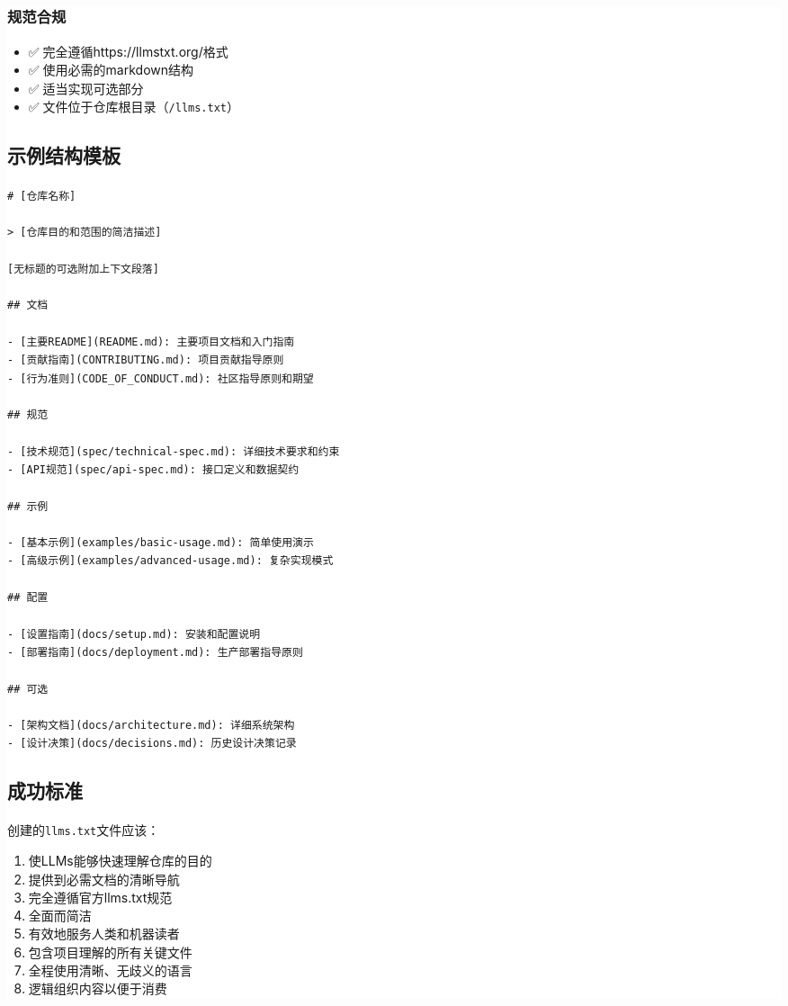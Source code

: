 ### 规范合规

- ✅ 完全遵循https://llmstxt.org/格式
- ✅ 使用必需的markdown结构
- ✅ 适当实现可选部分
- ✅ 文件位于仓库根目录（`/llms.txt`）

## 示例结构模板

```txt
# [仓库名称]

> [仓库目的和范围的简洁描述]

[无标题的可选附加上下文段落]

## 文档

- [主要README](README.md): 主要项目文档和入门指南
- [贡献指南](CONTRIBUTING.md): 项目贡献指导原则
- [行为准则](CODE_OF_CONDUCT.md): 社区指导原则和期望

## 规范

- [技术规范](spec/technical-spec.md): 详细技术要求和约束
- [API规范](spec/api-spec.md): 接口定义和数据契约

## 示例

- [基本示例](examples/basic-usage.md): 简单使用演示
- [高级示例](examples/advanced-usage.md): 复杂实现模式

## 配置

- [设置指南](docs/setup.md): 安装和配置说明
- [部署指南](docs/deployment.md): 生产部署指导原则

## 可选

- [架构文档](docs/architecture.md): 详细系统架构
- [设计决策](docs/decisions.md): 历史设计决策记录
```

## 成功标准

创建的`llms.txt`文件应该：
1. 使LLMs能够快速理解仓库的目的
2. 提供到必需文档的清晰导航
3. 完全遵循官方llms.txt规范
4. 全面而简洁
5. 有效地服务人类和机器读者
6. 包含项目理解的所有关键文件
7. 全程使用清晰、无歧义的语言
8. 逻辑组织内容以便于消费